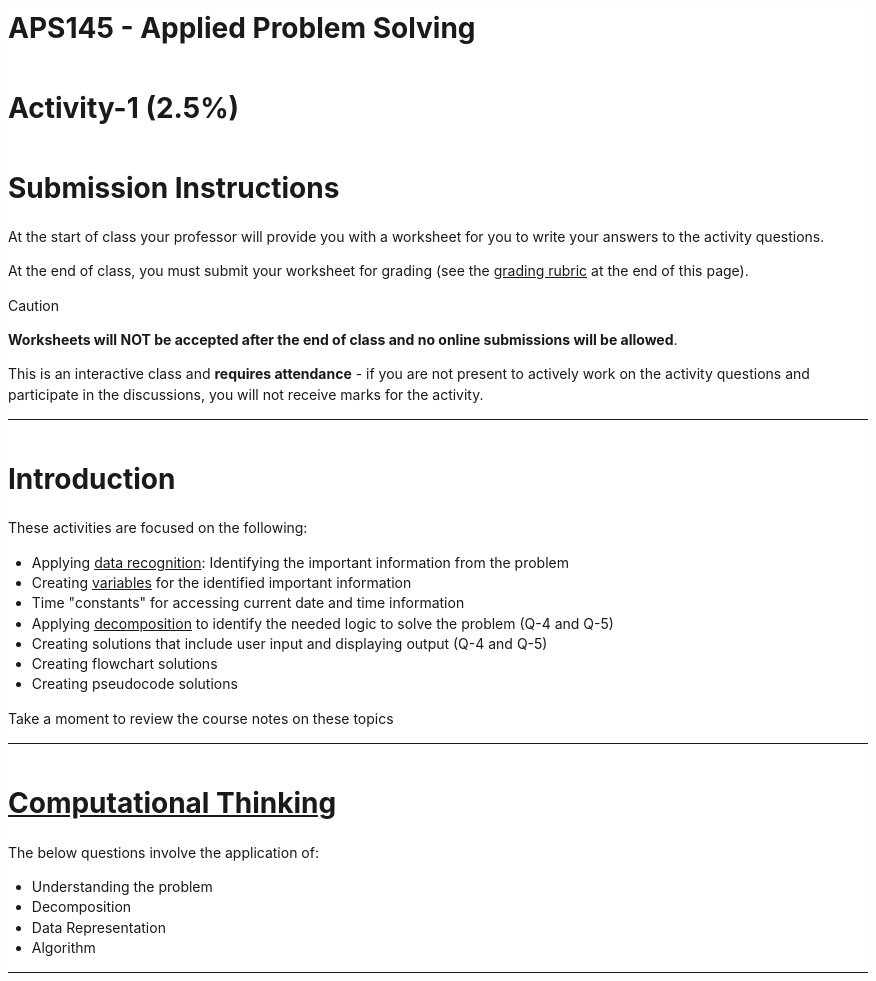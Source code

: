 # APS145 - Applied Problem Solving

# Activity-1 (2.5%)

# Submission Instructions

At the start of class your professor will provide you with a worksheet for you to write your answers to the activity questions.

At the end of class, you must submit your worksheet for grading (see the [grading rubric](./README.md#rubric) at the end of this page).

> [!CAUTION]
>
> **Worksheets will NOT be accepted after the end of class and no online submissions will be allowed**. 
> 
> This is an interactive class and **requires attendance** - if you are not present to actively work on the activity questions and participate in the discussions, you will not receive marks for the activity.

---

# Introduction

These activities are focused on the following:

* Applying [data recognition](https://seneca-scpa.github.io/Applied-Problem-Solving/computational-thinking#data-representation): Identifying the important information from the problem
* Creating [variables](https://seneca-scpa.github.io/Applied-Problem-Solving/variables) for the identified important information
* Time "constants" for accessing current date and time information
* Applying [decomposition](https://seneca-scpa.github.io/Applied-Problem-Solving/computational-thinking#decomposition) to identify the needed logic to solve the problem (Q-4 and Q-5)
* Creating solutions that include user input and displaying output (Q-4 and Q-5)
* Creating flowchart solutions
* Creating pseudocode solutions

Take a moment to review the course notes on these topics

---

# [Computational Thinking](https://seneca-scpa.github.io/Applied-Problem-Solving/computational-thinking)

The below questions involve the application of:
* Understanding the problem
* Decomposition
* Data Representation
* Algorithm

---
